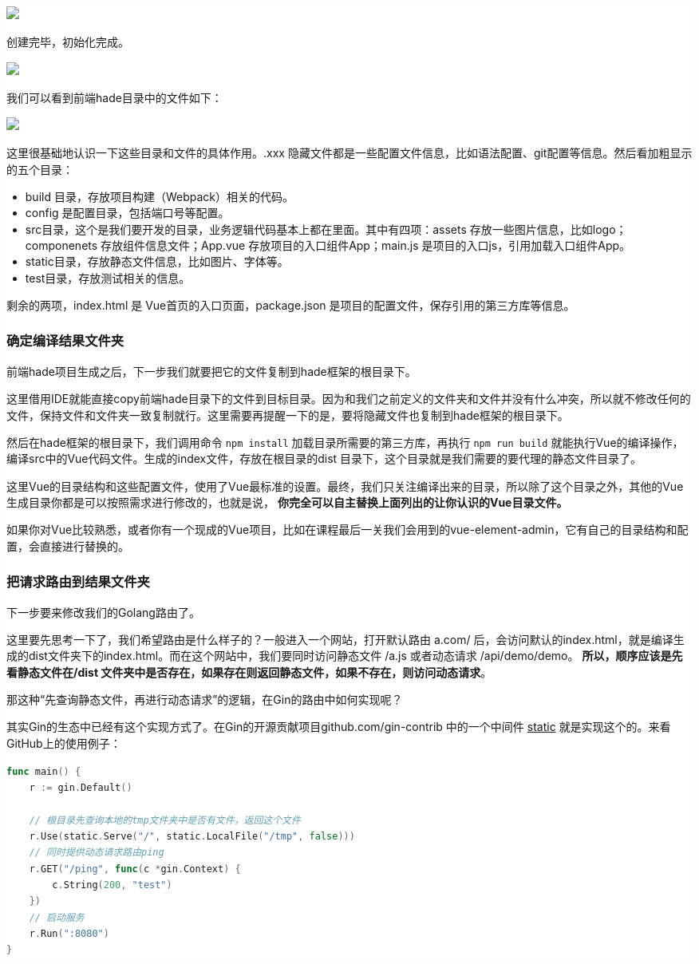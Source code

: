 ![](https://static001.geekbang.org/resource/image/58/9f/5894e71550c89498fb8494e05fd46f9f.png?wh=2092x974)

创建完毕，初始化完成。

![](https://static001.geekbang.org/resource/image/3d/60/3d18140ed0d88409c509b92a3067c560.png?wh=1614x486)

我们可以看到前端hade目录中的文件如下：

![](https://static001.geekbang.org/resource/image/6c/7a/6c243ddeeaf75b9772486b1786ee167a.png?wh=763x452)

这里很基础地认识一下这些目录和文件的具体作用。.xxx 隐藏文件都是一些配置文件信息，比如语法配置、git配置等信息。然后看加粗显示的五个目录：

- build 目录，存放项目构建（Webpack）相关的代码。
- config 是配置目录，包括端口号等配置。
- src目录，这个是我们要开发的目录，业务逻辑代码基本上都在里面。其中有四项：assets 存放一些图片信息，比如logo；componenets 存放组件信息文件；App.vue 存放项目的入口组件App；main.js 是项目的入口js，引用加载入口组件App。
- static目录，存放静态文件信息，比如图片、字体等。
- test目录，存放测试相关的信息。

剩余的两项，index.html 是 Vue首页的入口页面，package.json 是项目的配置文件，保存引用的第三方库等信息。

### 确定编译结果文件夹

前端hade项目生成之后，下一步我们就要把它的文件复制到hade框架的根目录下。

这里借用IDE就能直接copy前端hade目录下的文件到目标目录。因为和我们之前定义的文件夹和文件并没有什么冲突，所以就不修改任何的文件，保持文件和文件夹一致复制就行。这里需要再提醒一下的是，要将隐藏文件也复制到hade框架的根目录下。

然后在hade框架的根目录下，我们调用命令 `npm install` 加载目录所需要的第三方库，再执行 `npm run build` 就能执行Vue的编译操作，编译src中的Vue代码文件。生成的index文件，存放在根目录的dist 目录下，这个目录就是我们需要的要代理的静态文件目录了。

这里Vue的目录结构和这些配置文件，使用了Vue最标准的设置。最终，我们只关注编译出来的目录，所以除了这个目录之外，其他的Vue生成目录你都是可以按照需求进行修改的，也就是说， **你完全可以自主替换上面列出的让你认识的Vue目录文件。**

如果你对Vue比较熟悉，或者你有一个现成的Vue项目，比如在课程最后一关我们会用到的vue-element-admin，它有自己的目录结构和配置，会直接进行替换的。

### 把请求路由到结果文件夹

下一步要来修改我们的Golang路由了。

这里要先思考一下了，我们希望路由是什么样子的？一般进入一个网站，打开默认路由 a.com/ 后，会访问默认的index.html，就是编译生成的dist文件夹下的index.html。而在这个网站中，我们要同时访问静态文件 /a.js 或者动态请求 /api/demo/demo。 **所以，顺序应该是先看静态文件在/dist 文件夹中是否存在，如果存在则返回静态文件，如果不存在，则访问动态请求**。

那这种“先查询静态文件，再进行动态请求”的逻辑，在Gin的路由中如何实现呢？

其实Gin的生态中已经有这个实现方式了。在Gin的开源贡献项目github.com/gin-contrib 中的一个中间件 [static](https://github.com/gin-contrib/static) 就是实现这个的。来看GitHub上的使用例子：

```go
func main() {
	r := gin.Default()

	// 根目录先查询本地的tmp文件夹中是否有文件，返回这个文件
	r.Use(static.Serve("/", static.LocalFile("/tmp", false)))
    // 同时提供动态请求路由ping
	r.GET("/ping", func(c *gin.Context) {
		c.String(200, "test")
	})
	// 启动服务
	r.Run(":8080")
}

```
